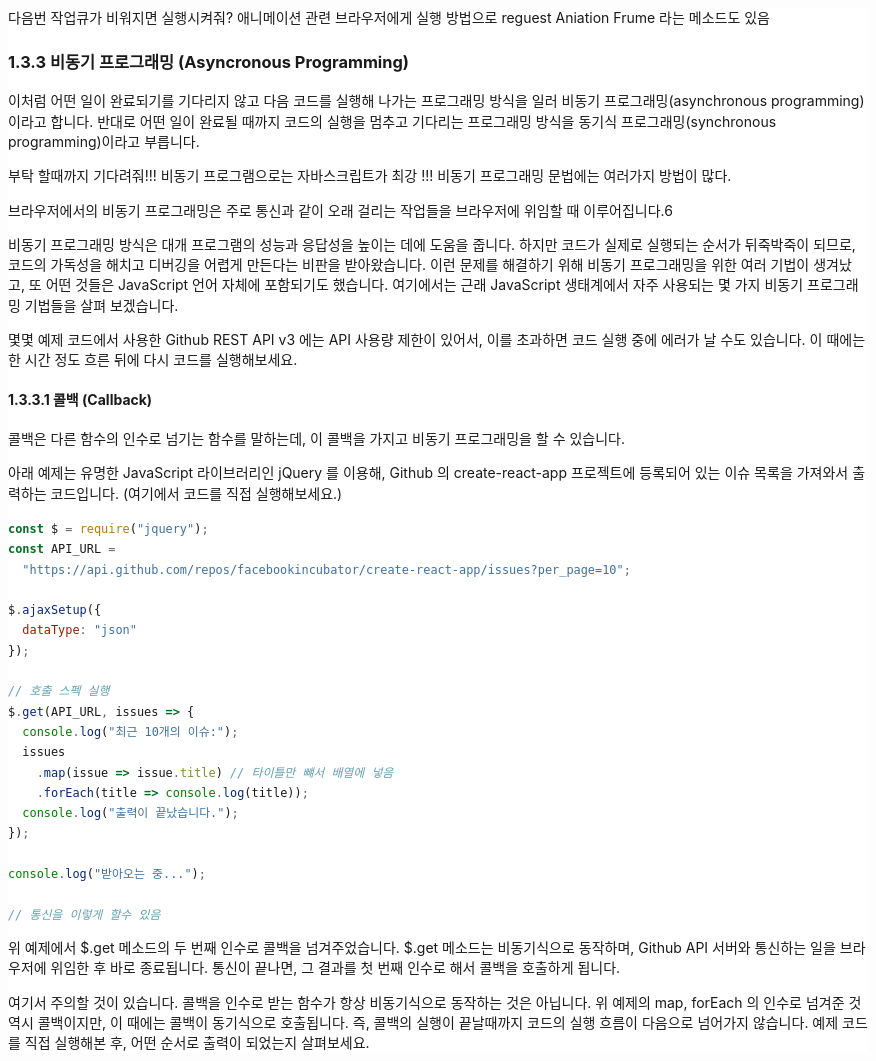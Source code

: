 다음번 작업큐가 비워지면 실행시켜줘? 애니메이션 관련 브라우저에게 실행 방법으로 reguest Aniation Frume 라는 메소드도 있음

### 1.3.3 비동기 프로그래밍 (Asyncronous Programming)

이처럼 어떤 일이 완료되기를 기다리지 않고 다음 코드를 실행해 나가는 프로그래밍 방식을 일러 비동기 프로그래밍(asynchronous programming)이라고 합니다. 반대로 어떤 일이 완료될 때까지 코드의 실행을 멈추고 기다리는 프로그래밍 방식을 동기식 프로그래밍(synchronous programming)이라고 부릅니다.

부탁 할때까지 기다려줘!!!
비동기 프로그램으로는 자바스크립트가 최강 !!!
비동기 프로그래밍 문법에는 여러가지 방법이 많다.

브라우저에서의 비동기 프로그래밍은 주로 통신과 같이 오래 걸리는 작업들을 브라우저에 위임할 때 이루어집니다.6

비동기 프로그래밍 방식은 대개 프로그램의 성능과 응답성을 높이는 데에 도움을 줍니다. 하지만 코드가 실제로 실행되는 순서가 뒤죽박죽이 되므로, 코드의 가독성을 해치고 디버깅을 어렵게 만든다는 비판을 받아왔습니다. 이런 문제를 해결하기 위해 비동기 프로그래밍을 위한 여러 기법이 생겨났고, 또 어떤 것들은 JavaScript 언어 자체에 포함되기도 했습니다. 여기에서는 근래 JavaScript 생태계에서 자주 사용되는 몇 가지 비동기 프로그래밍 기법들을 살펴 보겠습니다.

몇몇 예제 코드에서 사용한 Github REST API v3 에는 API 사용량 제한이 있어서, 이를 초과하면 코드 실행 중에 에러가 날 수도 있습니다. 이 때에는 한 시간 정도 흐른 뒤에 다시 코드를 실행해보세요.

#### 1.3.3.1 콜백 (Callback)

콜백은 다른 함수의 인수로 넘기는 함수를 말하는데, 이 콜백을 가지고 비동기 프로그래밍을 할 수 있습니다.

아래 예제는 유명한 JavaScript 라이브러리인 jQuery 를 이용해, Github 의 create-react-app 프로젝트에 등록되어 있는 이슈 목록을 가져와서 출력하는 코드입니다. (여기에서 코드를 직접 실행해보세요.)

```js
const $ = require("jquery");
const API_URL =
  "https://api.github.com/repos/facebookincubator/create-react-app/issues?per_page=10";

$.ajaxSetup({
  dataType: "json"
});

// 호출 스펙 실행
$.get(API_URL, issues => {
  console.log("최근 10개의 이슈:");
  issues
    .map(issue => issue.title) // 타이틀만 뺴서 배열에 넣음
    .forEach(title => console.log(title));
  console.log("출력이 끝났습니다.");
});

console.log("받아오는 중...");

// 통신을 이렇게 할수 있음
```

위 예제에서 $.get 메소드의 두 번째 인수로 콜백을 넘겨주었습니다. $.get 메소드는 비동기식으로 동작하며, Github API 서버와 통신하는 일을 브라우저에 위임한 후 바로 종료됩니다. 통신이 끝나면, 그 결과를 첫 번째 인수로 해서 콜백을 호출하게 됩니다.

여기서 주의할 것이 있습니다. 콜백을 인수로 받는 함수가 항상 비동기식으로 동작하는 것은 아닙니다. 위 예제의 map, forEach 의 인수로 넘겨준 것 역시 콜백이지만, 이 때에는 콜백이 동기식으로 호출됩니다. 즉, 콜백의 실행이 끝날때까지 코드의 실행 흐름이 다음으로 넘어가지 않습니다. 예제 코드를 직접 실행해본 후, 어떤 순서로 출력이 되었는지 살펴보세요.
